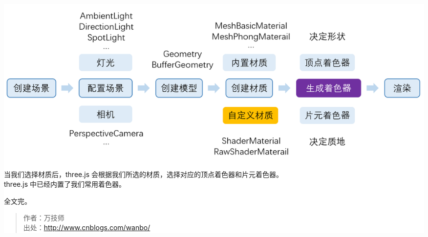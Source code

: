 ![webgl](./imgs/020.png)

当我们选择材质后，three.js 会根据我们所选的材质，选择对应的顶点着色器和片元着色器。  
three.js 中已经内置了我们常用着色器。

全文完。

> 作者：万技师  
> 出处：http://www.cnblogs.com/wanbo/
